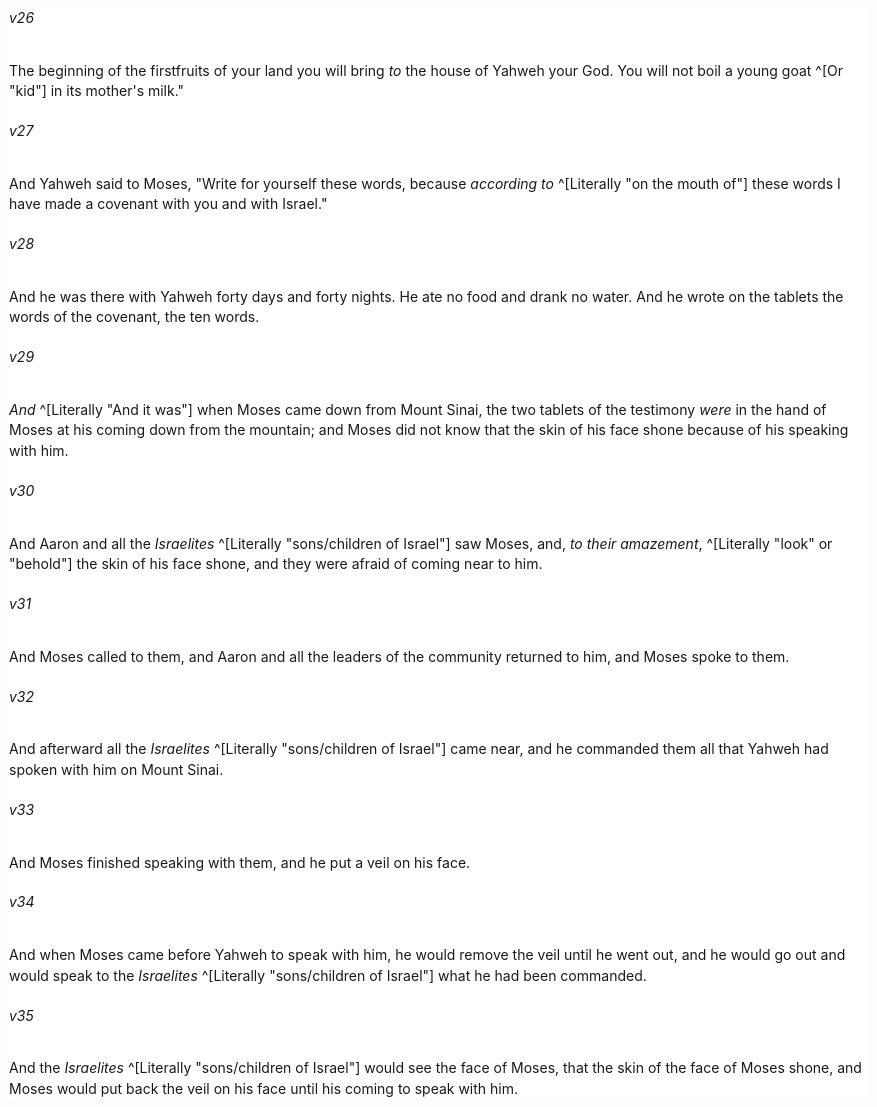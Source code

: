 ###### v26
The beginning of the firstfruits of your land you will bring _to_ the house of Yahweh your God. You will not boil a young goat ^[Or "kid"] in its mother's milk."

###### v27
And Yahweh said to Moses, "Write for yourself these words, because _according to_ ^[Literally "on the mouth of"] these words I have made a covenant with you and with Israel."

###### v28
And he was there with Yahweh forty days and forty nights. He ate no food and drank no water. And he wrote on the tablets the words of the covenant, the ten words.

###### v29
_And_ ^[Literally "And it was"] when Moses came down from Mount Sinai, the two tablets of the testimony _were_ in the hand of Moses at his coming down from the mountain; and Moses did not know that the skin of his face shone because of his speaking with him.

###### v30
And Aaron and all the _Israelites_ ^[Literally "sons/children of Israel"] saw Moses, and, _to their amazement_, ^[Literally "look" or "behold"] the skin of his face shone, and they were afraid of coming near to him.

###### v31
And Moses called to them, and Aaron and all the leaders of the community returned to him, and Moses spoke to them.

###### v32
And afterward all the _Israelites_ ^[Literally "sons/children of Israel"] came near, and he commanded them all that Yahweh had spoken with him on Mount Sinai.

###### v33
And Moses finished speaking with them, and he put a veil on his face.

###### v34
And when Moses came before Yahweh to speak with him, he would remove the veil until he went out, and he would go out and would speak to the _Israelites_ ^[Literally "sons/children of Israel"] what he had been commanded.

###### v35
And the _Israelites_ ^[Literally "sons/children of Israel"] would see the face of Moses, that the skin of the face of Moses shone, and Moses would put back the veil on his face until his coming to speak with him.